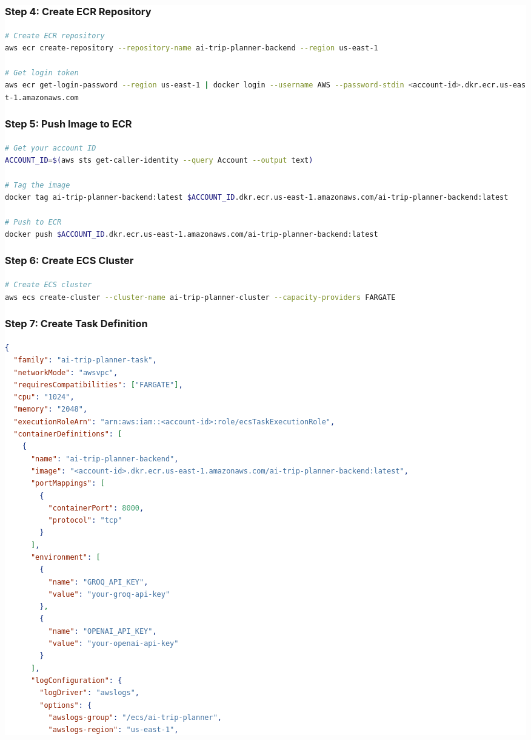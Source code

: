 ### Step 4: Create ECR Repository
```bash
# Create ECR repository
aws ecr create-repository --repository-name ai-trip-planner-backend --region us-east-1

# Get login token
aws ecr get-login-password --region us-east-1 | docker login --username AWS --password-stdin <account-id>.dkr.ecr.us-east-1.amazonaws.com
```

### Step 5: Push Image to ECR
```bash
# Get your account ID
ACCOUNT_ID=$(aws sts get-caller-identity --query Account --output text)

# Tag the image
docker tag ai-trip-planner-backend:latest $ACCOUNT_ID.dkr.ecr.us-east-1.amazonaws.com/ai-trip-planner-backend:latest

# Push to ECR
docker push $ACCOUNT_ID.dkr.ecr.us-east-1.amazonaws.com/ai-trip-planner-backend:latest
```

### Step 6: Create ECS Cluster
```bash
# Create ECS cluster
aws ecs create-cluster --cluster-name ai-trip-planner-cluster --capacity-providers FARGATE
```

### Step 7: Create Task Definition
```json
{
  "family": "ai-trip-planner-task",
  "networkMode": "awsvpc",
  "requiresCompatibilities": ["FARGATE"],
  "cpu": "1024",
  "memory": "2048",
  "executionRoleArn": "arn:aws:iam::<account-id>:role/ecsTaskExecutionRole",
  "containerDefinitions": [
    {
      "name": "ai-trip-planner-backend",
      "image": "<account-id>.dkr.ecr.us-east-1.amazonaws.com/ai-trip-planner-backend:latest",
      "portMappings": [
        {
          "containerPort": 8000,
          "protocol": "tcp"
        }
      ],
      "environment": [
        {
          "name": "GROQ_API_KEY",
          "value": "your-groq-api-key"
        },
        {
          "name": "OPENAI_API_KEY",
          "value": "your-openai-api-key"
        }
      ],
      "logConfiguration": {
        "logDriver": "awslogs",
        "options": {
          "awslogs-group": "/ecs/ai-trip-planner",
          "awslogs-region": "us-east-1",
```